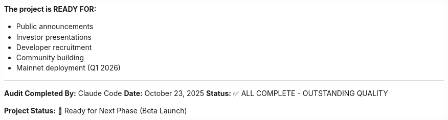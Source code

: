 **The project is READY FOR:**
- Public announcements
- Investor presentations
- Developer recruitment
- Community building
- Mainnet deployment (Q1 2026)

---

**Audit Completed By:** Claude Code
**Date:** October 23, 2025
**Status:** ✅ ALL COMPLETE - OUTSTANDING QUALITY

**Project Status:** 🚀 Ready for Next Phase (Beta Launch)

